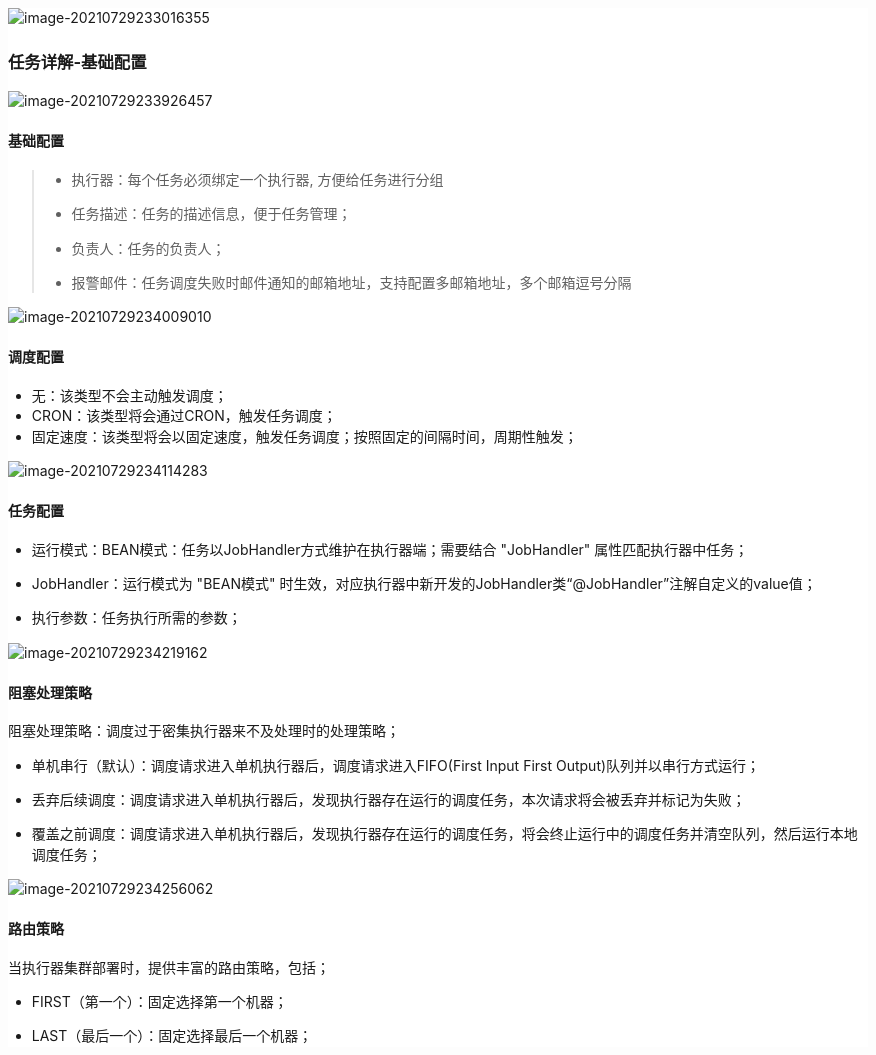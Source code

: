 ![image-20210729233016355](https://edu-8673.oss-cn-beijing.aliyuncs.com/img2023.3.30/202306131558707.png)

### 任务详解-基础配置

![image-20210729233926457](https://edu-8673.oss-cn-beijing.aliyuncs.com/img2023.3.30/202306131558799.png)

#### 基础配置

> - 执行器：每个任务必须绑定一个执行器, 方便给任务进行分组
>
> - 任务描述：任务的描述信息，便于任务管理；
>
> - 负责人：任务的负责人；
>
> - 报警邮件：任务调度失败时邮件通知的邮箱地址，支持配置多邮箱地址，多个邮箱逗号分隔

![image-20210729234009010](https://edu-8673.oss-cn-beijing.aliyuncs.com/img2023.3.30/202306131558817.png)

#### 调度配置

- 无：该类型不会主动触发调度；
- CRON：该类型将会通过CRON，触发任务调度；
- 固定速度：该类型将会以固定速度，触发任务调度；按照固定的间隔时间，周期性触发；

![image-20210729234114283](https://edu-8673.oss-cn-beijing.aliyuncs.com/img2023.3.30/202306131558935.png)

#### 任务配置

- 运行模式：BEAN模式：任务以JobHandler方式维护在执行器端；需要结合 "JobHandler" 属性匹配执行器中任务；

- JobHandler：运行模式为 "BEAN模式" 时生效，对应执行器中新开发的JobHandler类“@JobHandler”注解自定义的value值；

- 执行参数：任务执行所需的参数；

![image-20210729234219162](https://edu-8673.oss-cn-beijing.aliyuncs.com/img2023.3.30/202306131558109.png)

#### 阻塞处理策略

阻塞处理策略：调度过于密集执行器来不及处理时的处理策略；

- 单机串行（默认）：调度请求进入单机执行器后，调度请求进入FIFO(First Input First Output)队列并以串行方式运行；

- 丢弃后续调度：调度请求进入单机执行器后，发现执行器存在运行的调度任务，本次请求将会被丢弃并标记为失败；

- 覆盖之前调度：调度请求进入单机执行器后，发现执行器存在运行的调度任务，将会终止运行中的调度任务并清空队列，然后运行本地调度任务；

![image-20210729234256062](https://edu-8673.oss-cn-beijing.aliyuncs.com/img2023.3.30/202306131558206.png)

#### 路由策略

当执行器集群部署时，提供丰富的路由策略，包括；

- FIRST（第一个）：固定选择第一个机器；

- LAST（最后一个）：固定选择最后一个机器；
